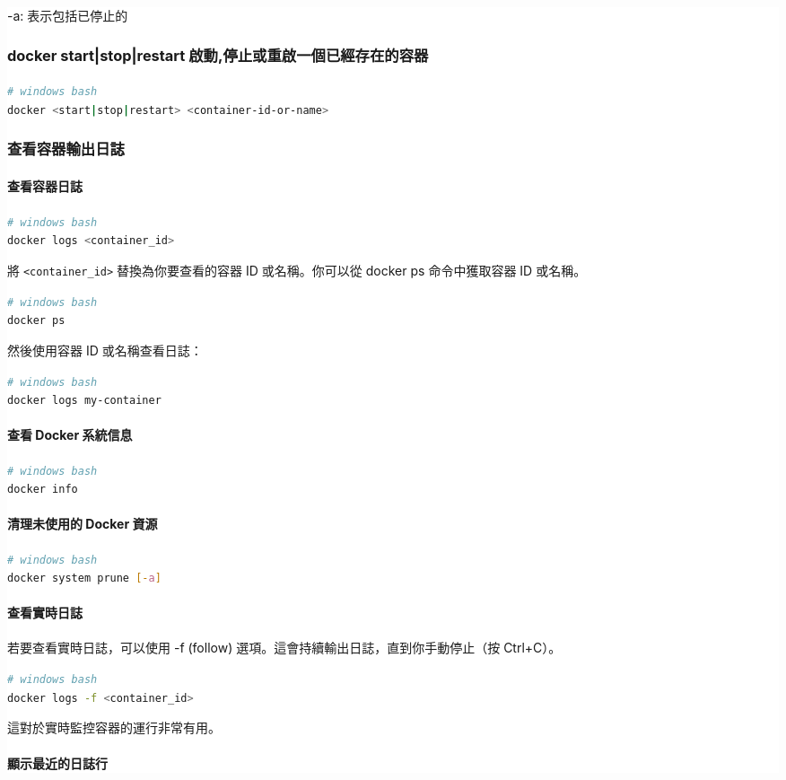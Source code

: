 -a: 表示包括已停止的

### docker start|stop|restart 啟動,停止或重啟一個已經存在的容器

```bash
# windows bash
docker <start|stop|restart> <container-id-or-name>
```

### 查看容器輸出日誌

#### 查看容器日誌

```bash
# windows bash
docker logs <container_id>
```

將 `<container_id>` 替換為你要查看的容器 ID 或名稱。你可以從 docker ps 命令中獲取容器 ID 或名稱。

```bash
# windows bash
docker ps
```

然後使用容器 ID 或名稱查看日誌：

```bash
# windows bash
docker logs my-container
```

#### 查看 Docker 系統信息

```bash
# windows bash
docker info
```

#### 清理未使用的 Docker 資源

```bash
# windows bash
docker system prune [-a]
```

#### 查看實時日誌

若要查看實時日誌，可以使用 -f (follow) 選項。這會持續輸出日誌，直到你手動停止（按 Ctrl+C）。

```bash
# windows bash
docker logs -f <container_id>
```

這對於實時監控容器的運行非常有用。

#### 顯示最近的日誌行
